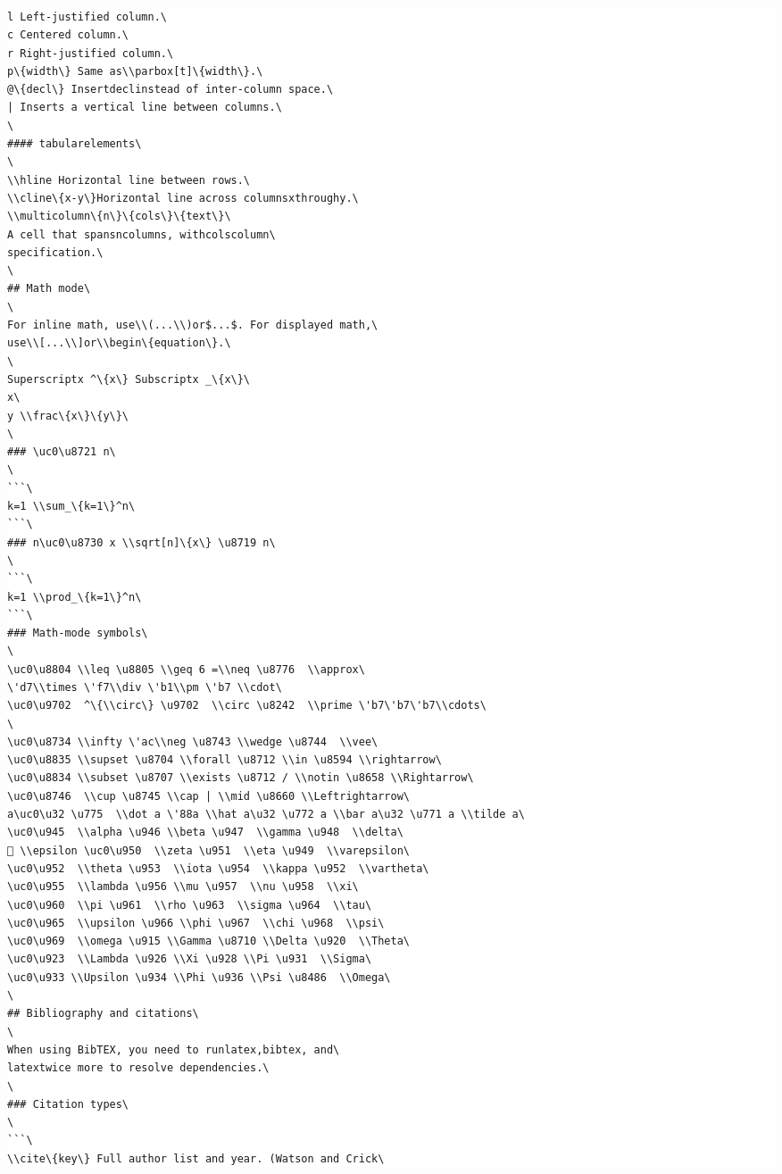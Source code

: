 ```\
l Left-justified column.\
c Centered column.\
r Right-justified column.\
p\{width\} Same as\\parbox[t]\{width\}.\
@\{decl\} Insertdeclinstead of inter-column space.\
| Inserts a vertical line between columns.\
\
#### tabularelements\
\
\\hline Horizontal line between rows.\
\\cline\{x-y\}Horizontal line across columnsxthroughy.\
\\multicolumn\{n\}\{cols\}\{text\}\
A cell that spansncolumns, withcolscolumn\
specification.\
\
## Math mode\
\
For inline math, use\\(...\\)or$...$. For displayed math,\
use\\[...\\]or\\begin\{equation\}.\
\
Superscriptx ^\{x\} Subscriptx _\{x\}\
x\
y \\frac\{x\}\{y\}\
\
### \uc0\u8721 n\
\
```\
k=1 \\sum_\{k=1\}^n\
```\
### n\uc0\u8730 x \\sqrt[n]\{x\} \u8719 n\
\
```\
k=1 \\prod_\{k=1\}^n\
```\
### Math-mode symbols\
\
\uc0\u8804 \\leq \u8805 \\geq 6 =\\neq \u8776  \\approx\
\'d7\\times \'f7\\div \'b1\\pm \'b7 \\cdot\
\uc0\u9702  ^\{\\circ\} \u9702  \\circ \u8242  \\prime \'b7\'b7\'b7\\cdots\
\
\uc0\u8734 \\infty \'ac\\neg \u8743 \\wedge \u8744  \\vee\
\uc0\u8835 \\supset \u8704 \\forall \u8712 \\in \u8594 \\rightarrow\
\uc0\u8834 \\subset \u8707 \\exists \u8712 / \\notin \u8658 \\Rightarrow\
\uc0\u8746  \\cup \u8745 \\cap | \\mid \u8660 \\Leftrightarrow\
a\uc0\u32 \u775  \\dot a \'88a \\hat a\u32 \u772 a \\bar a\u32 \u771 a \\tilde a\
\uc0\u945  \\alpha \u946 \\beta \u947  \\gamma \u948  \\delta\
 \\epsilon \uc0\u950  \\zeta \u951  \\eta \u949  \\varepsilon\
\uc0\u952  \\theta \u953  \\iota \u954  \\kappa \u952  \\vartheta\
\uc0\u955  \\lambda \u956 \\mu \u957  \\nu \u958  \\xi\
\uc0\u960  \\pi \u961  \\rho \u963  \\sigma \u964  \\tau\
\uc0\u965  \\upsilon \u966 \\phi \u967  \\chi \u968  \\psi\
\uc0\u969  \\omega \u915 \\Gamma \u8710 \\Delta \u920  \\Theta\
\uc0\u923  \\Lambda \u926 \\Xi \u928 \\Pi \u931  \\Sigma\
\uc0\u933 \\Upsilon \u934 \\Phi \u936 \\Psi \u8486  \\Omega\
\
## Bibliography and citations\
\
When using BibTEX, you need to runlatex,bibtex, and\
latextwice more to resolve dependencies.\
\
### Citation types\
\
```\
\\cite\{key\} Full author list and year. (Watson and Crick\
```